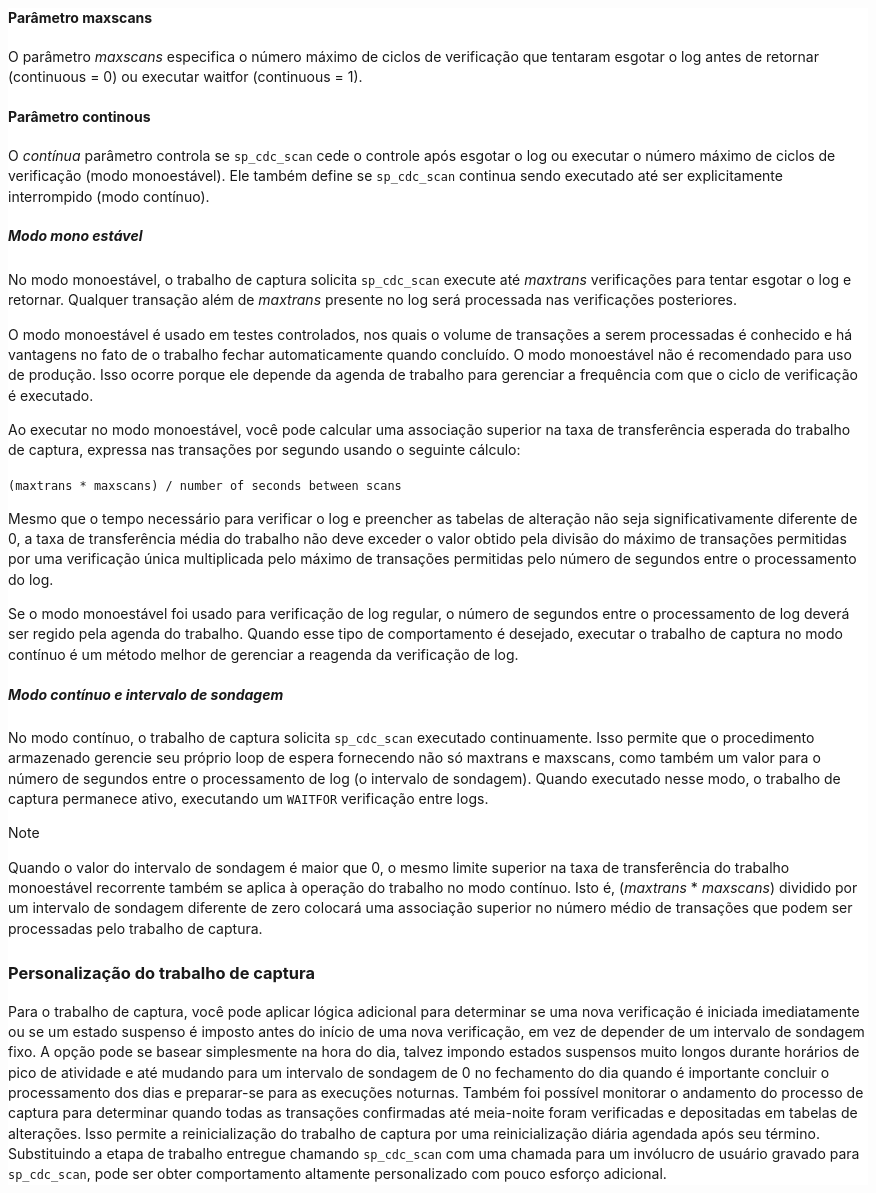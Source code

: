 #### <a name="maxscans-parameter"></a>Parâmetro maxscans  
 O parâmetro *maxscans* especifica o número máximo de ciclos de verificação que tentaram esgotar o log antes de retornar (continuous = 0) ou executar waitfor (continuous = 1).  
  
#### <a name="continous-parameter"></a>Parâmetro continous  
 O *contínua* parâmetro controla se `sp_cdc_scan` cede o controle após esgotar o log ou executar o número máximo de ciclos de verificação (modo monoestável). Ele também define se `sp_cdc_scan` continua sendo executado até ser explicitamente interrompido (modo contínuo).  
  
##### <a name="one-shot-mode"></a>Modo mono estável  
 No modo monoestável, o trabalho de captura solicita `sp_cdc_scan` execute até *maxtrans* verificações para tentar esgotar o log e retornar. Qualquer transação além de *maxtrans* presente no log será processada nas verificações posteriores.  
  
 O modo monoestável é usado em testes controlados, nos quais o volume de transações a serem processadas é conhecido e há vantagens no fato de o trabalho fechar automaticamente quando concluído. O modo monoestável não é recomendado para uso de produção. Isso ocorre porque ele depende da agenda de trabalho para gerenciar a frequência com que o ciclo de verificação é executado.  
  
 Ao executar no modo monoestável, você pode calcular uma associação superior na taxa de transferência esperada do trabalho de captura, expressa nas transações por segundo usando o seguinte cálculo:  
  
 `(maxtrans * maxscans) / number of seconds between scans`  
  
 Mesmo que o tempo necessário para verificar o log e preencher as tabelas de alteração não seja significativamente diferente de 0, a taxa de transferência média do trabalho não deve exceder o valor obtido pela divisão do máximo de transações permitidas por uma verificação única multiplicada pelo máximo de transações permitidas pelo número de segundos entre o processamento do log.  
  
 Se o modo monoestável foi usado para verificação de log regular, o número de segundos entre o processamento de log deverá ser regido pela agenda do trabalho. Quando esse tipo de comportamento é desejado, executar o trabalho de captura no modo contínuo é um método melhor de gerenciar a reagenda da verificação de log.  
  
##### <a name="continuous-mode-and-the-polling-interval"></a>Modo contínuo e intervalo de sondagem  
 No modo contínuo, o trabalho de captura solicita `sp_cdc_scan` executado continuamente. Isso permite que o procedimento armazenado gerencie seu próprio loop de espera fornecendo não só maxtrans e maxscans, como também um valor para o número de segundos entre o processamento de log (o intervalo de sondagem). Quando executado nesse modo, o trabalho de captura permanece ativo, executando um `WAITFOR` verificação entre logs.  
  
> [!NOTE]  
>  Quando o valor do intervalo de sondagem é maior que 0, o mesmo limite superior na taxa de transferência do trabalho monoestável recorrente também se aplica à operação do trabalho no modo contínuo. Isto é, (*maxtrans* \* *maxscans*) dividido por um intervalo de sondagem diferente de zero colocará uma associação superior no número médio de transações que podem ser processadas pelo trabalho de captura.  
  
### <a name="capture-job-customization"></a>Personalização do trabalho de captura  
 Para o trabalho de captura, você pode aplicar lógica adicional para determinar se uma nova verificação é iniciada imediatamente ou se um estado suspenso é imposto antes do início de uma nova verificação, em vez de depender de um intervalo de sondagem fixo. A opção pode se basear simplesmente na hora do dia, talvez impondo estados suspensos muito longos durante horários de pico de atividade e até mudando para um intervalo de sondagem de 0 no fechamento do dia quando é importante concluir o processamento dos dias e preparar-se para as execuções noturnas. Também foi possível monitorar o andamento do processo de captura para determinar quando todas as transações confirmadas até meia-noite foram verificadas e depositadas em tabelas de alterações. Isso permite a reinicialização do trabalho de captura por uma reinicialização diária agendada após seu término. Substituindo a etapa de trabalho entregue chamando `sp_cdc_scan` com uma chamada para um invólucro de usuário gravado para `sp_cdc_scan`, pode ser obter comportamento altamente personalizado com pouco esforço adicional.  
  